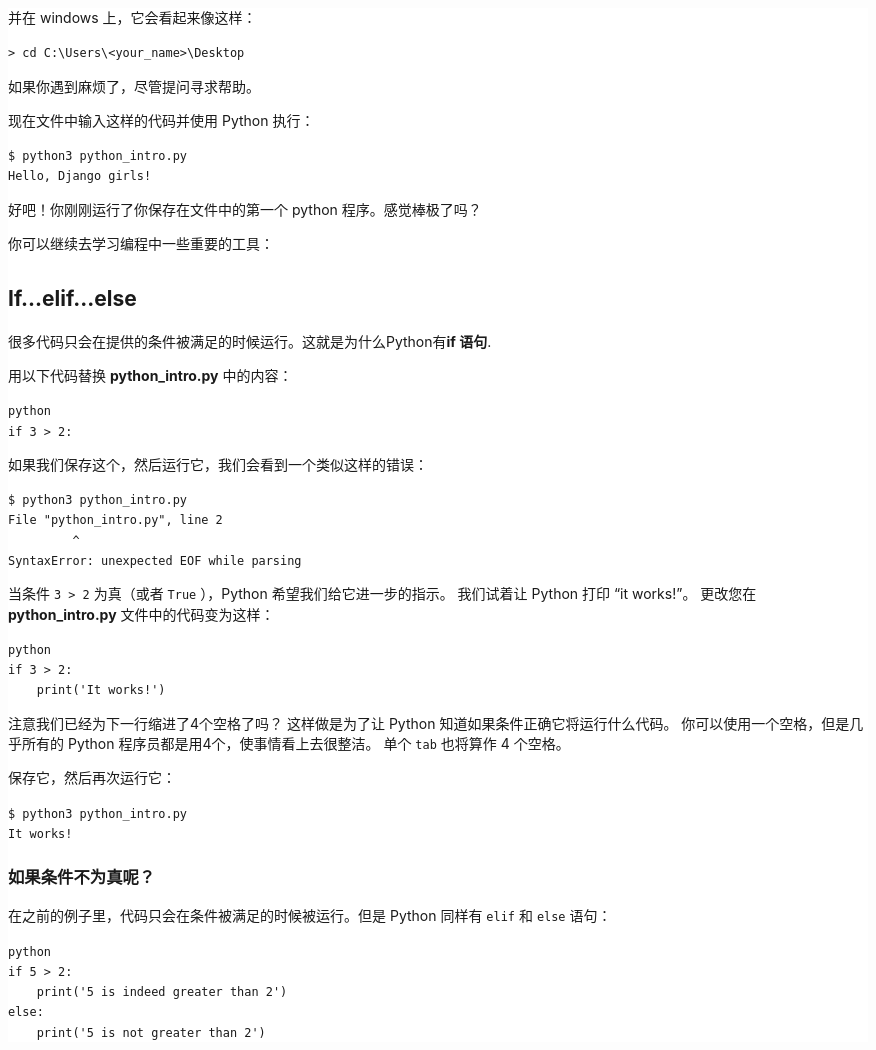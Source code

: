 并在 windows 上，它会看起来像这样：

    > cd C:\Users\<your_name>\Desktop
    

如果你遇到麻烦了，尽管提问寻求帮助。

现在文件中输入这样的代码并使用 Python 执行：

    $ python3 python_intro.py
    Hello, Django girls!
    

好吧！你刚刚运行了你保存在文件中的第一个 python 程序。感觉棒极了吗？

你可以继续去学习编程中一些重要的工具：

## If...elif...else

很多代码只会在提供的条件被满足的时候运行。这就是为什么Python有**if 语句**.

用以下代码替换 **python_intro.py** 中的内容：

    python
    if 3 > 2:
    

如果我们保存这个，然后运行它，我们会看到一个类似这样的错误：

    $ python3 python_intro.py
    File "python_intro.py", line 2
             ^
    SyntaxError: unexpected EOF while parsing
    

当条件 `3 > 2` 为真（或者 `True` ），Python 希望我们给它进一步的指示。 我们试着让 Python 打印 “it works!”。 更改您在 **python_intro.py** 文件中的代码变为这样：

    python
    if 3 > 2:
        print('It works!')
    

注意我们已经为下一行缩进了4个空格了吗？ 这样做是为了让 Python 知道如果条件正确它将运行什么代码。 你可以使用一个空格，但是几乎所有的 Python 程序员都是用4个，使事情看上去很整洁。 单个 `tab` 也将算作 4 个空格。

保存它，然后再次运行它：

    $ python3 python_intro.py
    It works!
    

### 如果条件不为真呢？

在之前的例子里，代码只会在条件被满足的时候被运行。但是 Python 同样有 `elif` 和 `else` 语句：

    python
    if 5 > 2:
        print('5 is indeed greater than 2')
    else:
        print('5 is not greater than 2')
    